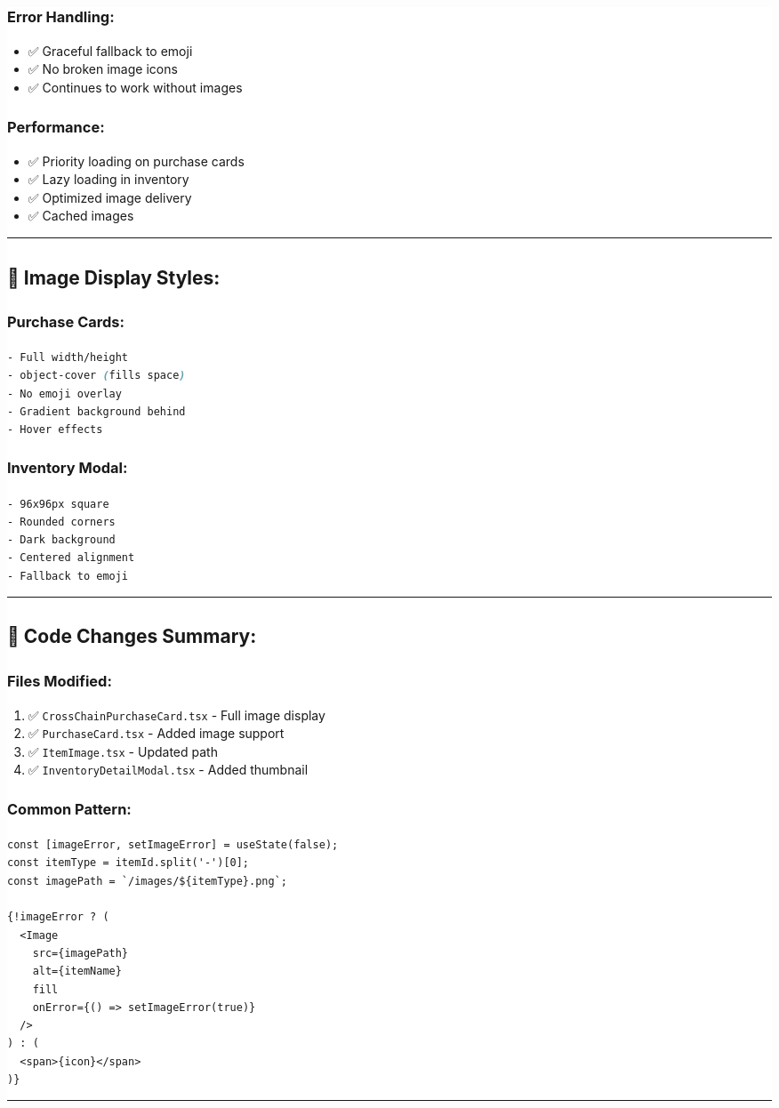 ### **Error Handling:**
- ✅ Graceful fallback to emoji
- ✅ No broken image icons
- ✅ Continues to work without images

### **Performance:**
- ✅ Priority loading on purchase cards
- ✅ Lazy loading in inventory
- ✅ Optimized image delivery
- ✅ Cached images

---

## 🎨 **Image Display Styles:**

### **Purchase Cards:**
```css
- Full width/height
- object-cover (fills space)
- No emoji overlay
- Gradient background behind
- Hover effects
```

### **Inventory Modal:**
```css
- 96x96px square
- Rounded corners
- Dark background
- Centered alignment
- Fallback to emoji
```

---

## 📝 **Code Changes Summary:**

### **Files Modified:**
1. ✅ `CrossChainPurchaseCard.tsx` - Full image display
2. ✅ `PurchaseCard.tsx` - Added image support
3. ✅ `ItemImage.tsx` - Updated path
4. ✅ `InventoryDetailModal.tsx` - Added thumbnail

### **Common Pattern:**
```tsx
const [imageError, setImageError] = useState(false);
const itemType = itemId.split('-')[0];
const imagePath = `/images/${itemType}.png`;

{!imageError ? (
  <Image 
    src={imagePath}
    alt={itemName}
    fill
    onError={() => setImageError(true)}
  />
) : (
  <span>{icon}</span>
)}
```

---